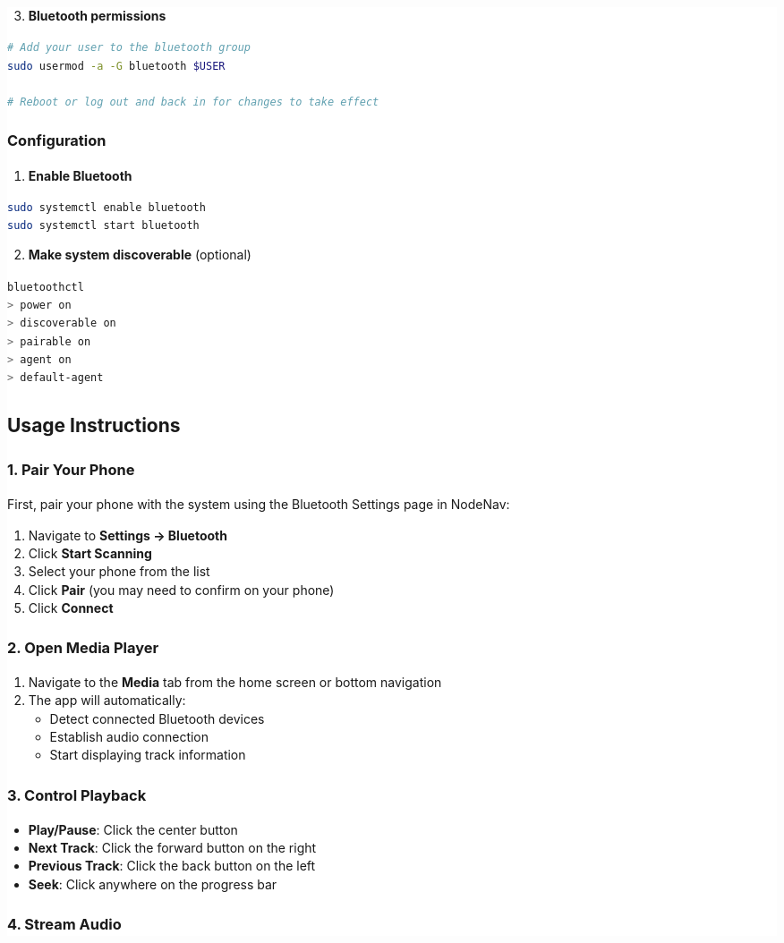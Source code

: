 3. **Bluetooth permissions**
```bash
# Add your user to the bluetooth group
sudo usermod -a -G bluetooth $USER

# Reboot or log out and back in for changes to take effect
```

### Configuration

1. **Enable Bluetooth**
```bash
sudo systemctl enable bluetooth
sudo systemctl start bluetooth
```

2. **Make system discoverable** (optional)
```bash
bluetoothctl
> power on
> discoverable on
> pairable on
> agent on
> default-agent
```

## Usage Instructions

### 1. Pair Your Phone

First, pair your phone with the system using the Bluetooth Settings page in NodeNav:

1. Navigate to **Settings → Bluetooth**
2. Click **Start Scanning**
3. Select your phone from the list
4. Click **Pair** (you may need to confirm on your phone)
5. Click **Connect**

### 2. Open Media Player

1. Navigate to the **Media** tab from the home screen or bottom navigation
2. The app will automatically:
   - Detect connected Bluetooth devices
   - Establish audio connection
   - Start displaying track information

### 3. Control Playback

- **Play/Pause**: Click the center button
- **Next Track**: Click the forward button on the right
- **Previous Track**: Click the back button on the left
- **Seek**: Click anywhere on the progress bar

### 4. Stream Audio
